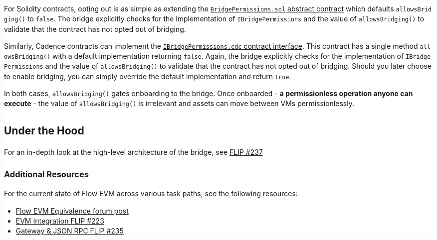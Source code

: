 For Solidity contracts, opting out is as simple as extending the [`BridgePermissions.sol` abstract
contract](https://github.com/onflow/flow-evm-bridge/blob/main/solidity/src/interfaces/BridgePermissions.sol) which
defaults `allowsBridging()` to `false`. The bridge explicitly checks for the implementation of `IBridgePermissions` and
the value of `allowsBridging()` to validate that the contract has not opted out of bridging.

Similarly, Cadence contracts can implement the [`IBridgePermissions.cdc` contract
interface](https://github.com/onflow/flow-evm-bridge/blob/main/cadence/contracts/bridge/interfaces/IBridgePermissions.cdc).
This contract has a single method `allowsBridging()` with a default implementation returning `false`. Again, the bridge
explicitly checks for the implementation of `IBridgePermissions` and the value of `allowsBridging()` to validate that
the contract has not opted out of bridging. Should you later choose to enable bridging, you can simply override the
default implementation and return `true`.

In both cases, `allowsBridging()` gates onboarding to the bridge. Once onboarded - **a permissionless operation anyone
can execute** - the value of `allowsBridging()` is irrelevant and assets can move between VMs permissionlessly.

## Under the Hood

For an in-depth look at the high-level architecture of the bridge, see [FLIP
#237](https://github.com/onflow/flips/blob/main/application/20231222-evm-vm-bridge.md)

### Additional Resources

For the current state of Flow EVM across various task paths, see the following resources:

- [Flow EVM Equivalence forum post](https://forum.flow.com/t/evm-equivalence-on-flow-proposal-and-path-forward/5478)
- [EVM Integration FLIP #223](https://github.com/onflow/flips/pull/225/files)
- [Gateway & JSON RPC FLIP #235](https://github.com/onflow/flips/pull/235)
